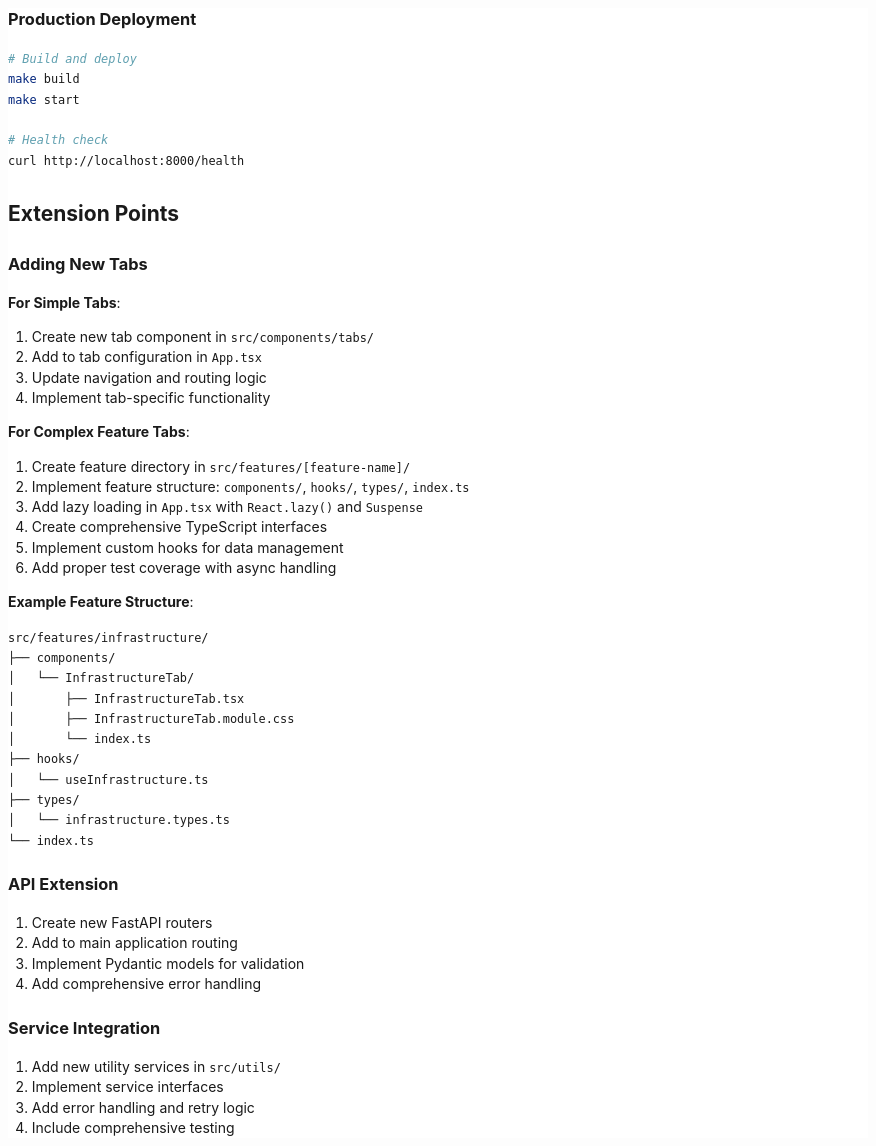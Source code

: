 ### Production Deployment

```bash
# Build and deploy
make build
make start

# Health check
curl http://localhost:8000/health
```

## Extension Points

### Adding New Tabs

**For Simple Tabs**:
1. Create new tab component in `src/components/tabs/`
2. Add to tab configuration in `App.tsx`
3. Update navigation and routing logic
4. Implement tab-specific functionality

**For Complex Feature Tabs**:
1. Create feature directory in `src/features/[feature-name]/`
2. Implement feature structure: `components/`, `hooks/`, `types/`, `index.ts`
3. Add lazy loading in `App.tsx` with `React.lazy()` and `Suspense`
4. Create comprehensive TypeScript interfaces
5. Implement custom hooks for data management
6. Add proper test coverage with async handling

**Example Feature Structure**:
```
src/features/infrastructure/
├── components/
│   └── InfrastructureTab/
│       ├── InfrastructureTab.tsx
│       ├── InfrastructureTab.module.css
│       └── index.ts
├── hooks/
│   └── useInfrastructure.ts
├── types/
│   └── infrastructure.types.ts
└── index.ts
```

### API Extension

1. Create new FastAPI routers
2. Add to main application routing
3. Implement Pydantic models for validation
4. Add comprehensive error handling

### Service Integration

1. Add new utility services in `src/utils/`
2. Implement service interfaces
3. Add error handling and retry logic
4. Include comprehensive testing
